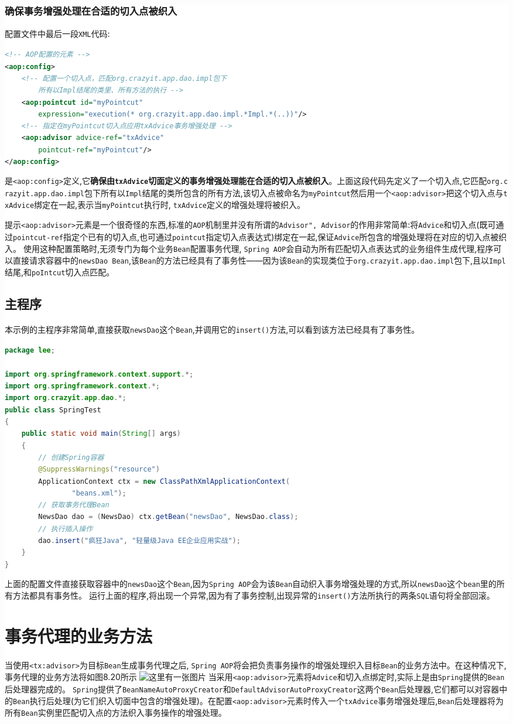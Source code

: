 ### 确保事务增强处理在合适的切入点被织入 ###
配置文件中最后一段`XML`代码:
```xml
<!-- AOP配置的元素 -->
<aop:config>
    <!-- 配置一个切入点，匹配org.crazyit.app.dao.impl包下
        所有以Impl结尾的类里、所有方法的执行 -->
    <aop:pointcut id="myPointcut"
        expression="execution(* org.crazyit.app.dao.impl.*Impl.*(..))"/>
    <!-- 指定在myPointcut切入点应用txAdvice事务增强处理 -->
    <aop:advisor advice-ref="txAdvice" 
        pointcut-ref="myPointcut"/>
</aop:config>
```
是`<aop:config>`定义,它**确保由`txAdvice`切面定义的事务增强处理能在合适的切入点被织入**。上面这段代码先定义了一个切入点,它匹配`org.crazyit.app.dao.impl`包下所有以`Impl`结尾的类所包含的所有方法,该切入点被命名为`myPointcut`然后用一个`<aop:advisor>`把这个切入点与`txAdvice`绑定在一起,表示当`myPointcut`执行时, `txAdvice`定义的增强处理将被织入。

提示`<aop:advisor>`元素是一个很奇怪的东西,标准的`AOP`机制里并没有所谓的`Advisor", Advisor`的作用非常简单:将`Advice`和切入点(既可通过`pointcut-ref`指定个已有的切入点,也可通过`pointcut`指定切入点表达式)绑定在一起,保证`Advice`所包含的增强处理将在对应的切入点被织入。
使用这种配置策略时,无须专门为每个业务`Bean`配置事务代理, `Spring AOP`会自动为所有匹配切入点表达式的业务组件生成代理,程序可以直接请求容器中的`newsDao Bean`,该`Bean`的方法已经具有了事务性——因为该`Bean`的实现类位于`org.crazyit.app.dao.impl`包下,且以`Impl`结尾,和`poIntcut`切入点匹配。
## 主程序 ##
本示例的主程序非常简单,直接获取`newsDao`这个`Bean`,并调用它的`insert()`方法,可以看到该方法已经具有了事务性。
```java
package lee;

import org.springframework.context.support.*;
import org.springframework.context.*;
import org.crazyit.app.dao.*;
public class SpringTest
{
    public static void main(String[] args)
    {
        // 创建Spring容器
        @SuppressWarnings("resource")
        ApplicationContext ctx = new ClassPathXmlApplicationContext(
                "beans.xml");
        // 获取事务代理Bean
        NewsDao dao = (NewsDao) ctx.getBean("newsDao", NewsDao.class);
        // 执行插入操作
        dao.insert("疯狂Java", "轻量级Java EE企业应用实战");
    }
}
```
上面的配置文件直接获取容器中的`newsDao`这个`Bean`,因为`Spring AOP`会为该`Bean`自动织入事务增强处理的方式,所以`newsDao`这个`bean`里的所有方法都具有事务性。
运行上面的程序,将出现一个异常,因为有了事务控制,出现异常的`insert()`方法所执行的两条`SQL`语句将全部回滚。
# 事务代理的业务方法 #
当使用`<tx:advisor>`为目标`Bean`生成事务代理之后, `Spring AOP`将会把负责事务操作的增强处理织入目标`Bean`的业务方法中。在这种情况下,事务代理的业务方法将如图8.20所示
![这里有一张图片](https://image-1257720033.cos.ap-shanghai.myqcloud.com/blog/readbooknote/QingLiangJiJavaEEQiYeYingYongShiZhan5/ch8/9.png)
当采用`<aop:advisor>`元素将`Advice`和切入点绑定时,实际上是由`Spring`提供的`Bean`后处理器完成的。 `Spring`提供了`BeanNameAutoProxyCreator`和`DefaultAdvisorAutoProxyCreator`这两个`Bean`后处理器,它们都可以对容器中的`Bean`执行后处理(为它们织入切面中包含的增强处理)。在配置`<aop:advisor>`元素时传入一个`txAdvice`事务增强处理后,`Bean`后处理器将为所有`Bean`实例里匹配切入点的方法织入事务操作的增强处理。
